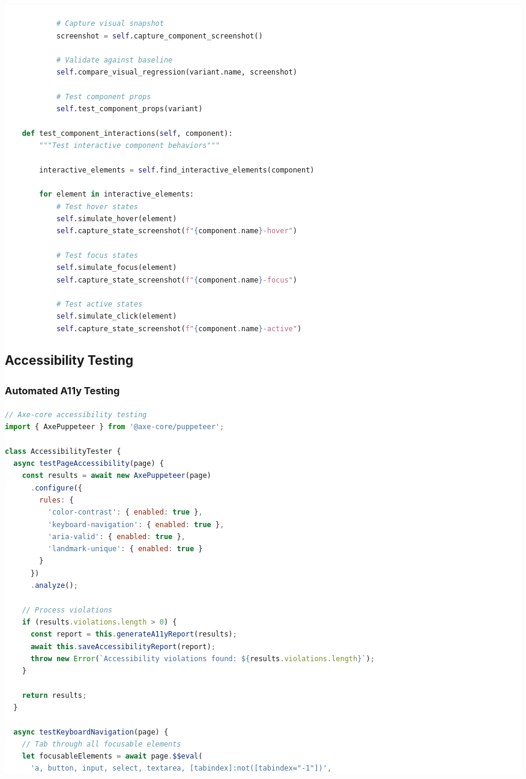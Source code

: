 ```python
            
            # Capture visual snapshot
            screenshot = self.capture_component_screenshot()
            
            # Validate against baseline
            self.compare_visual_regression(variant.name, screenshot)
            
            # Test component props
            self.test_component_props(variant)
    
    def test_component_interactions(self, component):
        """Test interactive component behaviors"""
        
        interactive_elements = self.find_interactive_elements(component)
        
        for element in interactive_elements:
            # Test hover states
            self.simulate_hover(element)
            self.capture_state_screenshot(f"{component.name}-hover")
            
            # Test focus states
            self.simulate_focus(element)
            self.capture_state_screenshot(f"{component.name}-focus")
            
            # Test active states
            self.simulate_click(element)
            self.capture_state_screenshot(f"{component.name}-active")
```

## Accessibility Testing
### Automated A11y Testing
```javascript
// Axe-core accessibility testing
import { AxePuppeteer } from '@axe-core/puppeteer';

class AccessibilityTester {
  async testPageAccessibility(page) {
    const results = await new AxePuppeteer(page)
      .configure({
        rules: {
          'color-contrast': { enabled: true },
          'keyboard-navigation': { enabled: true },
          'aria-valid': { enabled: true },
          'landmark-unique': { enabled: true }
        }
      })
      .analyze();
    
    // Process violations
    if (results.violations.length > 0) {
      const report = this.generateA11yReport(results);
      await this.saveAccessibilityReport(report);
      throw new Error(`Accessibility violations found: ${results.violations.length}`);
    }
    
    return results;
  }

  async testKeyboardNavigation(page) {
    // Tab through all focusable elements
    let focusableElements = await page.$$eval(
      'a, button, input, select, textarea, [tabindex]:not([tabindex="-1"])',
```